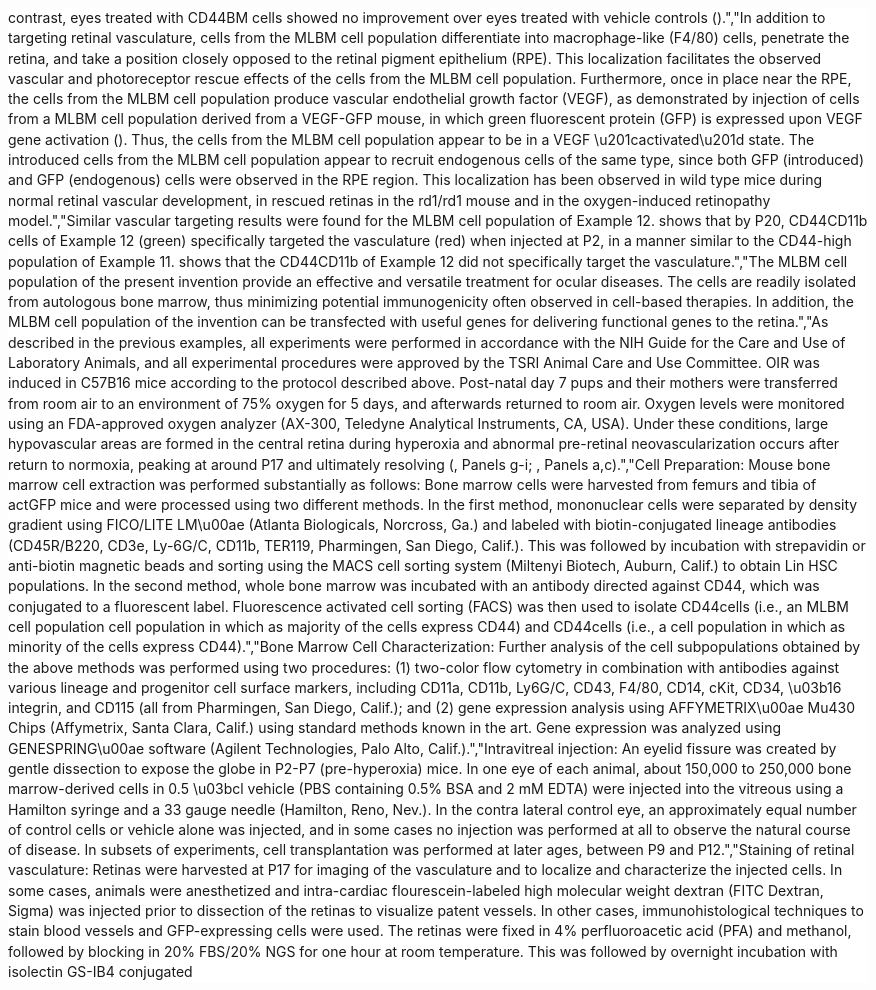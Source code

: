 contrast, eyes treated with CD44BM cells showed no improvement over eyes treated with vehicle controls ().","In addition to targeting retinal vasculature, cells from the MLBM cell population differentiate into macrophage-like (F4\/80) cells, penetrate the retina, and take a position closely opposed to the retinal pigment epithelium (RPE). This localization facilitates the observed vascular and photoreceptor rescue effects of the cells from the MLBM cell population. Furthermore, once in place near the RPE, the cells from the MLBM cell population produce vascular endothelial growth factor (VEGF), as demonstrated by injection of cells from a MLBM cell population derived from a VEGF-GFP mouse, in which green fluorescent protein (GFP) is expressed upon VEGF gene activation (). Thus, the cells from the MLBM cell population appear to be in a VEGF \u201cactivated\u201d state. The introduced cells from the MLBM cell population appear to recruit endogenous cells of the same type, since both GFP (introduced) and GFP (endogenous) cells were observed in the RPE region. This localization has been observed in wild type mice during normal retinal vascular development, in rescued retinas in the rd1\/rd1 mouse and in the oxygen-induced retinopathy model.","Similar vascular targeting results were found for the MLBM cell population of Example 12.  shows that by P20, CD44CD11b cells of Example 12 (green) specifically targeted the vasculature (red) when injected at P2, in a manner similar to the CD44-high population of Example 11.  shows that the CD44CD11b of Example 12 did not specifically target the vasculature.","The MLBM cell population of the present invention provide an effective and versatile treatment for ocular diseases. The cells are readily isolated from autologous bone marrow, thus minimizing potential immunogenicity often observed in cell-based therapies. In addition, the MLBM cell population of the invention can be transfected with useful genes for delivering functional genes to the retina.","As described in the previous examples, all experiments were performed in accordance with the NIH Guide for the Care and Use of Laboratory Animals, and all experimental procedures were approved by the TSRI Animal Care and Use Committee. OIR was induced in C57B16 mice according to the protocol described above. Post-natal day 7 pups and their mothers were transferred from room air to an environment of 75% oxygen for 5 days, and afterwards returned to room air. Oxygen levels were monitored using an FDA-approved oxygen analyzer (AX-300, Teledyne Analytical Instruments, CA, USA). Under these conditions, large hypovascular areas are formed in the central retina during hyperoxia and abnormal pre-retinal neovascularization occurs after return to normoxia, peaking at around P17 and ultimately resolving (, Panels g-i; , Panels a,c).","Cell Preparation: Mouse bone marrow cell extraction was performed substantially as follows: Bone marrow cells were harvested from femurs and tibia of actGFP mice and were processed using two different methods. In the first method, mononuclear cells were separated by density gradient using FICO\/LITE LM\u00ae (Atlanta Biologicals, Norcross, Ga.) and labeled with biotin-conjugated lineage antibodies (CD45R\/B220, CD3e, Ly-6G\/C, CD11b, TER119, Pharmingen, San Diego, Calif.). This was followed by incubation with strepavidin or anti-biotin magnetic beads and sorting using the MACS cell sorting system (Miltenyi Biotech, Auburn, Calif.) to obtain Lin HSC populations. In the second method, whole bone marrow was incubated with an antibody directed against CD44, which was conjugated to a fluorescent label. Fluorescence activated cell sorting (FACS) was then used to isolate CD44cells (i.e., an MLBM cell population cell population in which as majority of the cells express CD44) and CD44cells (i.e., a cell population in which as minority of the cells express CD44).","Bone Marrow Cell Characterization: Further analysis of the cell subpopulations obtained by the above methods was performed using two procedures: (1) two-color flow cytometry in combination with antibodies against various lineage and progenitor cell surface markers, including CD11a, CD11b, Ly6G\/C, CD43, F4\/80, CD14, cKit, CD34, \u03b16 integrin, and CD115 (all from Pharmingen, San Diego, Calif.); and (2) gene expression analysis using AFFYMETRIX\u00ae Mu430 Chips (Affymetrix, Santa Clara, Calif.) using standard methods known in the art. Gene expression was analyzed using GENESPRING\u00ae software (Agilent Technologies, Palo Alto, Calif.).","Intravitreal injection: An eyelid fissure was created by gentle dissection to expose the globe in P2-P7 (pre-hyperoxia) mice. In one eye of each animal, about 150,000 to 250,000 bone marrow-derived cells in 0.5 \u03bcl vehicle (PBS containing 0.5% BSA and 2 mM EDTA) were injected into the vitreous using a Hamilton syringe and a 33 gauge needle (Hamilton, Reno, Nev.). In the contra lateral control eye, an approximately equal number of control cells or vehicle alone was injected, and in some cases no injection was performed at all to observe the natural course of disease. In subsets of experiments, cell transplantation was performed at later ages, between P9 and P12.","Staining of retinal vasculature: Retinas were harvested at P17 for imaging of the vasculature and to localize and characterize the injected cells. In some cases, animals were anesthetized and intra-cardiac flourescein-labeled high molecular weight dextran (FITC Dextran, Sigma) was injected prior to dissection of the retinas to visualize patent vessels. In other cases, immunohistological techniques to stain blood vessels and GFP-expressing cells were used. The retinas were fixed in 4% perfluoroacetic acid (PFA) and methanol, followed by blocking in 20% FBS\/20% NGS for one hour at room temperature. This was followed by overnight incubation with isolectin GS-IB4 conjugated